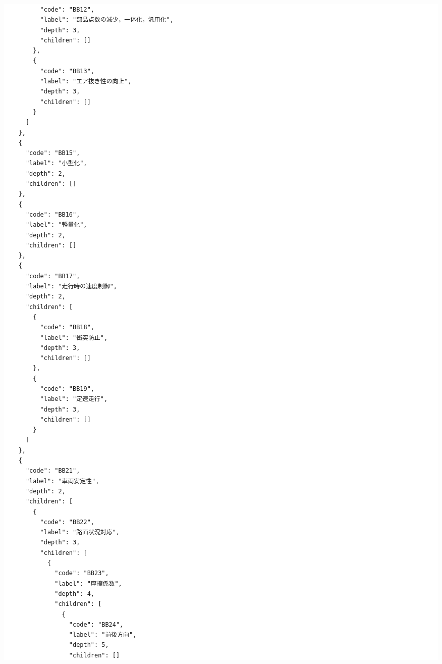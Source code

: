              "code": "BB12",
              "label": "部品点数の減少，一体化，汎用化",
              "depth": 3,
              "children": []
            },
            {
              "code": "BB13",
              "label": "エア抜き性の向上",
              "depth": 3,
              "children": []
            }
          ]
        },
        {
          "code": "BB15",
          "label": "小型化",
          "depth": 2,
          "children": []
        },
        {
          "code": "BB16",
          "label": "軽量化",
          "depth": 2,
          "children": []
        },
        {
          "code": "BB17",
          "label": "走行時の速度制御",
          "depth": 2,
          "children": [
            {
              "code": "BB18",
              "label": "衝突防止",
              "depth": 3,
              "children": []
            },
            {
              "code": "BB19",
              "label": "定速走行",
              "depth": 3,
              "children": []
            }
          ]
        },
        {
          "code": "BB21",
          "label": "車両安定性",
          "depth": 2,
          "children": [
            {
              "code": "BB22",
              "label": "路面状況対応",
              "depth": 3,
              "children": [
                {
                  "code": "BB23",
                  "label": "摩擦係数",
                  "depth": 4,
                  "children": [
                    {
                      "code": "BB24",
                      "label": "前後方向",
                      "depth": 5,
                      "children": []